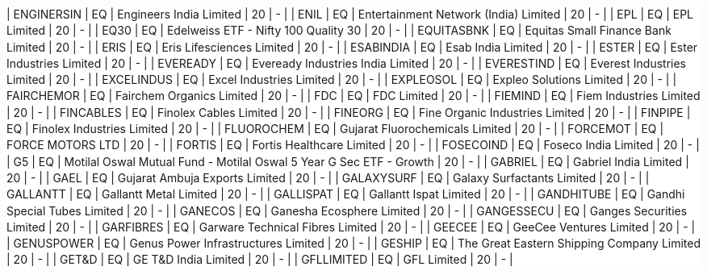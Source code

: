 | ENGINERSIN | EQ | Engineers India Limited | 20 | - |
| ENIL | EQ | Entertainment Network (India) Limited | 20 | - |
| EPL | EQ | EPL Limited | 20 | - |
| EQ30 | EQ | Edelweiss ETF - Nifty 100 Quality 30 | 20 | - |
| EQUITASBNK | EQ | Equitas Small Finance Bank Limited | 20 | - |
| ERIS | EQ | Eris Lifesciences Limited | 20 | - |
| ESABINDIA | EQ | Esab India Limited | 20 | - |
| ESTER | EQ | Ester Industries Limited | 20 | - |
| EVEREADY | EQ | Eveready Industries India Limited | 20 | - |
| EVERESTIND | EQ | Everest Industries Limited | 20 | - |
| EXCELINDUS | EQ | Excel Industries Limited | 20 | - |
| EXPLEOSOL | EQ | Expleo Solutions Limited | 20 | - |
| FAIRCHEMOR | EQ | Fairchem Organics Limited | 20 | - |
| FDC | EQ | FDC Limited | 20 | - |
| FIEMIND | EQ | Fiem Industries Limited | 20 | - |
| FINCABLES | EQ | Finolex Cables Limited | 20 | - |
| FINEORG | EQ | Fine Organic Industries Limited | 20 | - |
| FINPIPE | EQ | Finolex Industries Limited | 20 | - |
| FLUOROCHEM | EQ | Gujarat Fluorochemicals Limited | 20 | - |
| FORCEMOT | EQ | FORCE MOTORS LTD | 20 | - |
| FORTIS | EQ | Fortis Healthcare Limited | 20 | - |
| FOSECOIND | EQ | Foseco India Limited | 20 | - |
| G5 | EQ | Motilal Oswal Mutual Fund - Motilal Oswal 5 Year G Sec ETF - Growth | 20 | - |
| GABRIEL | EQ | Gabriel India Limited | 20 | - |
| GAEL | EQ | Gujarat Ambuja Exports Limited | 20 | - |
| GALAXYSURF | EQ | Galaxy Surfactants Limited | 20 | - |
| GALLANTT | EQ | Gallantt Metal Limited | 20 | - |
| GALLISPAT | EQ | Gallantt Ispat Limited | 20 | - |
| GANDHITUBE | EQ | Gandhi Special Tubes Limited | 20 | - |
| GANECOS | EQ | Ganesha Ecosphere Limited | 20 | - |
| GANGESSECU | EQ | Ganges Securities Limited | 20 | - |
| GARFIBRES | EQ | Garware Technical Fibres Limited | 20 | - |
| GEECEE | EQ | GeeCee Ventures Limited | 20 | - |
| GENUSPOWER | EQ | Genus Power Infrastructures Limited | 20 | - |
| GESHIP | EQ | The Great Eastern Shipping Company Limited | 20 | - |
| GET&D | EQ | GE T&D India Limited | 20 | - |
| GFLLIMITED | EQ | GFL Limited | 20 | - |